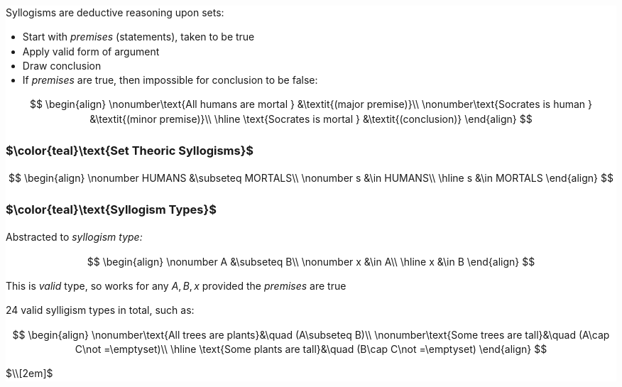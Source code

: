 Syllogisms are deductive reasoning upon sets:

- Start with $\textit{premises}$ (statements), taken to be true
- Apply valid form of argument
- Draw conclusion
- If $\textit{premises}$ are true, then impossible for conclusion to be false:

$$
\begin{align}
   \nonumber\text{All humans are mortal } &\textit{(major premise)}\\
   \nonumber\text{Socrates is human } &\textit{(minor premise)}\\
   \hline
   \text{Socrates is mortal } &\textit{(conclusion)}
\end{align}
$$

### $\color{teal}\text{Set Theoric Syllogisms}$

$$
\begin{align}
   \nonumber HUMANS &\subseteq MORTALS\\
   \nonumber s &\in HUMANS\\
   \hline
   s &\in MORTALS
\end{align}
$$

### $\color{teal}\text{Syllogism Types}$

Abstracted to $\textit{syllogism type:}$

$$
\begin{align}
   \nonumber A &\subseteq B\\
   \nonumber x &\in A\\
   \hline
   x &\in B
\end{align}
$$

This is $\textit{valid}$ type, so works for any $A, B, x$ provided the $\textit{premises}$ are true

24 valid sylligism types in total, such as:

$$
\begin{align}
   \nonumber\text{All trees are plants}&\quad (A\subseteq B)\\
   \nonumber\text{Some trees are tall}&\quad (A\cap C\not =\emptyset)\\
   \hline
   \text{Some plants are tall}&\quad (B\cap C\not =\emptyset)
\end{align}
$$

$\\[2em]$
